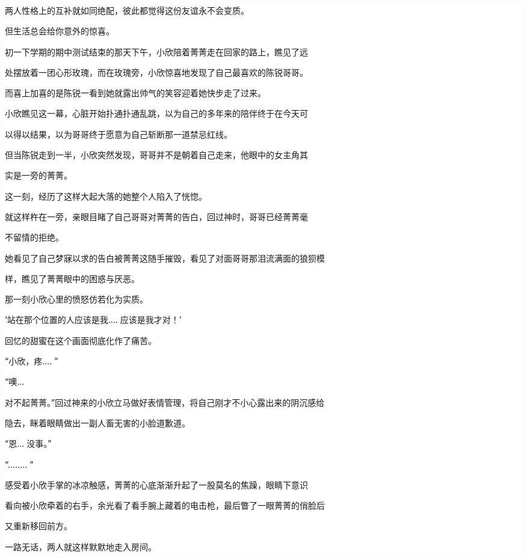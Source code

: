 两人性格上的互补就如同绝配，彼此都觉得这份友谊永不会变质。

但生活总会给你意外的惊喜。



初一下学期的期中测试结束的那天下午，小欣陪着菁菁走在回家的路上，瞧见了远

处摆放着一团心形玫瑰，而在玫瑰旁，小欣惊喜地发现了自己最喜欢的陈锐哥哥。



而喜上加喜的是陈锐一看到她就露出帅气的笑容迎着她快步走了过来。

小欣瞧见这一幕，心脏开始扑通扑通乱跳，以为自己的多年来的陪伴终于在今天可

以得以结果，以为哥哥终于愿意为自己斩断那一道禁忌红线。

但当陈锐走到一半，小欣突然发现，哥哥并不是朝着自己走来，他眼中的女主角其

实是一旁的菁菁。

这一刻，经历了这样大起大落的她整个人陷入了恍惚。



就这样杵在一旁，亲眼目睹了自己哥哥对菁菁的告白，回过神时，哥哥已经菁菁毫

不留情的拒绝。





她看见了自己梦寐以求的告白被菁菁这随手摧毁，看见了对面哥哥那泪流满面的狼狈模

样，瞧见了菁菁眼中的困惑与厌恶。

那一刻小欣心里的愤怒仿若化为实质。

‘站在那个位置的人应该是我.... 应该是我才对！’

回忆的甜蜜在这个画面彻底化作了痛苦。



“小欣，疼.... ”

“噢...

对不起菁菁。”回过神来的小欣立马做好表情管理，将自己刚才不小心露出来的阴沉感给

隐去，眯着眼睛做出一副人畜无害的小脸道歉道。



“恩... 没事。”



“........ ”

感受着小欣手掌的冰凉触感，菁菁的心底渐渐升起了一股莫名的焦躁，眼睛下意识

看向被小欣牵着的右手，余光看了看手腕上藏着的电击枪，最后瞥了一眼菁菁的俏脸后

又重新移回前方。



一路无话，两人就这样默默地走入房间。
